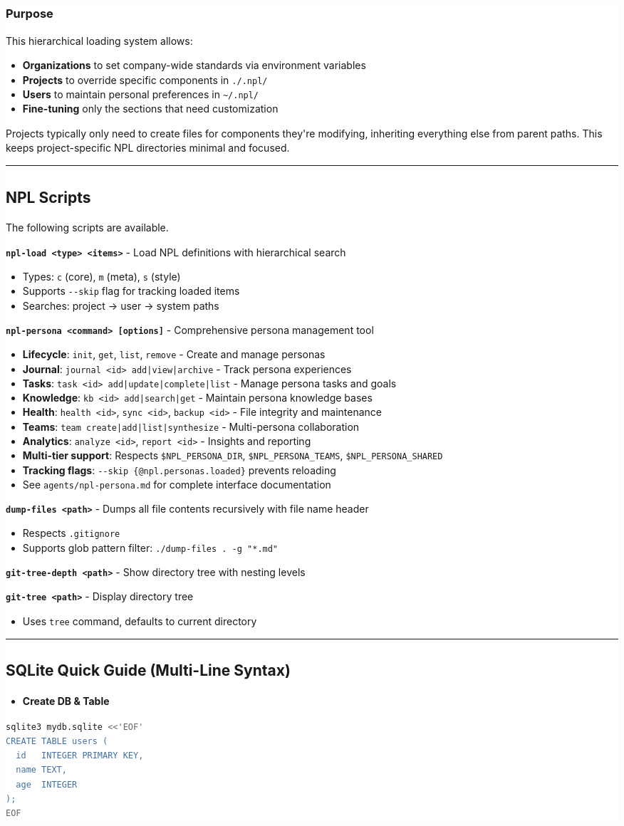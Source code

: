 ### Purpose

This hierarchical loading system allows:
- **Organizations** to set company-wide standards via environment variables
- **Projects** to override specific components in `./.npl/`  
- **Users** to maintain personal preferences in `~/.npl/`
- **Fine-tuning** only the sections that need customization

Projects typically only need to create files for components they're modifying, inheriting everything else from parent paths. This keeps project-specific NPL directories minimal and focused.

---

## NPL Scripts
The following scripts are available.

**`npl-load <type> <items>`** - Load NPL definitions with hierarchical search
- Types: `c` (core), `m` (meta), `s` (style)
- Supports `--skip` flag for tracking loaded items
- Searches: project → user → system paths

**`npl-persona <command> [options]`** - Comprehensive persona management tool
- **Lifecycle**: `init`, `get`, `list`, `remove` - Create and manage personas
- **Journal**: `journal <id> add|view|archive` - Track persona experiences
- **Tasks**: `task <id> add|update|complete|list` - Manage persona tasks and goals
- **Knowledge**: `kb <id> add|search|get` - Maintain persona knowledge bases
- **Health**: `health <id>`, `sync <id>`, `backup <id>` - File integrity and maintenance
- **Teams**: `team create|add|list|synthesize` - Multi-persona collaboration
- **Analytics**: `analyze <id>`, `report <id>` - Insights and reporting
- **Multi-tier support**: Respects `$NPL_PERSONA_DIR`, `$NPL_PERSONA_TEAMS`, `$NPL_PERSONA_SHARED`
- **Tracking flags**: `--skip {@npl.personas.loaded}` prevents reloading
- See `agents/npl-persona.md` for complete interface documentation

**`dump-files <path>`** - Dumps all file contents recursively with file name header
- Respects `.gitignore`
- Supports glob pattern filter: `./dump-files . -g "*.md"`

**`git-tree-depth <path>`** - Show directory tree with nesting levels

**`git-tree <path>`** - Display directory tree
- Uses `tree` command, defaults to current directory


---

## SQLite Quick Guide (Multi-Line Syntax)

* **Create DB & Table**

```bash
sqlite3 mydb.sqlite <<'EOF'
CREATE TABLE users (
  id   INTEGER PRIMARY KEY,
  name TEXT,
  age  INTEGER
);
EOF
```
